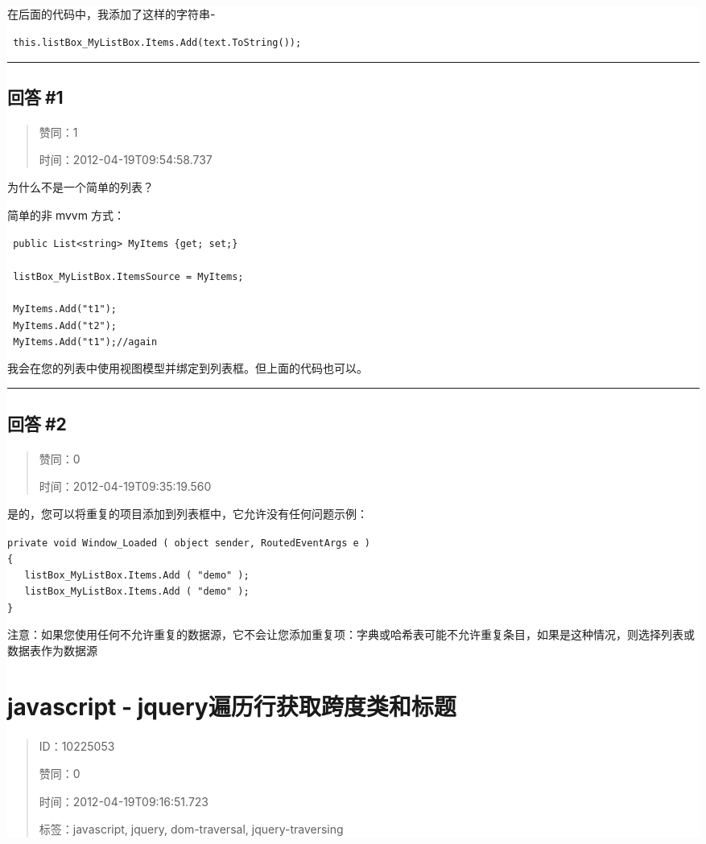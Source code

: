 在后面的代码中，我添加了这样的字符串-

```
 this.listBox_MyListBox.Items.Add(text.ToString()); 
```

* * *

## 回答 #1

> 赞同：1
> 
> 时间：2012-04-19T09:54:58.737

为什么不是一个简单的列表？

简单的非 mvvm 方式：

```
 public List<string> MyItems {get; set;}

 listBox_MyListBox.ItemsSource = MyItems;

 MyItems.Add("t1");
 MyItems.Add("t2");
 MyItems.Add("t1");//again 
```

我会在您的列表中使用视图模型并绑定到列表框。但上面的代码也可以。

* * *

## 回答 #2

> 赞同：0
> 
> 时间：2012-04-19T09:35:19.560

是的，您可以将重复的项目添加到列表框中，它允许没有任何问题示例：

```
private void Window_Loaded ( object sender, RoutedEventArgs e )
{
   listBox_MyListBox.Items.Add ( "demo" );
   listBox_MyListBox.Items.Add ( "demo" );            
} 
```

注意：如果您使用任何不允许重复的数据源，它不会让您添加重复项：字典或哈希表可能不允许重复条目，如果是这种情况，则选择列表或数据表作为数据源

# javascript - jquery遍历行获取跨度类和标题

> ID：10225053
> 
> 赞同：0
> 
> 时间：2012-04-19T09:16:51.723
> 
> 标签：javascript, jquery, dom-traversal, jquery-traversing
